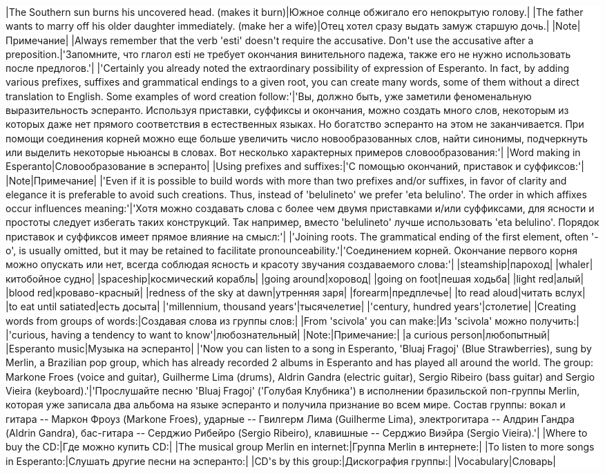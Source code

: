 |The Southern sun burns his uncovered head. (makes it burn)|Южное солнце обжигало его непокрытую голову.|
|The father wants to marry off his older daughter immediately. (make her a wife)|Отец хотел сразу выдать замуж старшую дочь.|
|Note|Примечание|
|Always remember that the verb 'esti' doesn't require the accusative. Don't use the accusative after a preposition.|'Запомните, что глагол esti не требует окончания винительного падежа, также его не нужно использовать после предлогов.'|
|'Certainly you already noted the extraordinary possibility of expression of Esperanto. In fact, by adding various prefixes, suffixes and grammatical endings to a given root, you can create many words, some of them without a direct translation to English. Some examples of word creation follow:'|'Вы, должно быть, уже заметили феноменальную выразительность эсперанто. Используя приставки, суффиксы и окончания, можно создать много слов, некоторым из которых даже нет прямого соответствия в естественных языках. Но богатство эсперанто на этом не заканчивается. При помощи соединения корней можно еще больше увеличить число новообразованных слов, найти синонимы, подчеркнуть или выделить некоторые ньюансы в словах. Вот несколько характерных примеров словообразования:'|
|Word making in Esperanto|Словообразование в эсперанто|
|Using prefixes and suffixes:|'С помощью окончаний, приставок и суффиксов:'|
|Note|Примечание|
|'Even if it is possible to build words with more than two prefixes and/or suffixes, in favor of clarity and elegance it is preferable to avoid such creations. Thus, instead of 'belulineto' we prefer 'eta belulino'. The order in which affixes occur influences meaning:'|'Хотя можно создавать слова с более чем двумя приставками и/или суффиксами, для ясности и простоты следует избегать таких конструкций. Так например, вместо 'belulineto' лучше использовать 'eta belulino'. Порядок приставок и суффиксов имеет прямое влияние на смысл:'|
|'Joining roots. The grammatical ending of the first element, often '-o', is usually omitted, but it may be retained to facilitate pronounceability.'|'Соединением корней. Окончание первого корня можно опускать или нет, всегда соблюдая ясность и красоту звучания создаваемого слова:'|
|steamship|пароход|
|whaler|китобойное судно|
|spaceship|космический корабль|
|going around|хоровод|
|going on foot|пешая ходьба|
|light red|алый|
|blood red|кроваво-красный|
|redness of the sky at dawn|утренняя заря|
|forearm|предплечье|
|to read aloud|читать вслух|
|to eat until satiated|есть досыта|
|'millennium, thousand years'|тысячелетие|
|'century, hundred years'|столетие|
|Creating words from groups of words:|Создавая слова из группы слов:|
|From 'scivola' you can make:|Из 'scivola' можно получить:|
|'curious, having a tendency to want to know'|любознательный|
|Note:|Примечание:|
|a curious person|любопытный|
|Esperanto music|Музыка на эсперанто|
|'Now you can listen to a song in Esperanto, 'Bluaj Fragoj' (Blue Strawberries), sung by Merlin, a Brazilian pop group, which has already recorded 2 albums in Esperanto and has played all around the world. The group: Markone Froes (voice and guitar), Guilherme Lima (drums), Aldrin Gandra (electric guitar), Sergio Ribeiro (bass guitar) and Sergio Vieira (keyboard).'|'Прослушайте песню 'Bluaj Fragoj' ('Голубая Клубника') в исполнении бразильской поп-группы Merlin, которая уже записала два альбома на языке эсперанто и получила признание во всем мире. Состав группы: вокал и гитара -- Маркон Фроуз (Markone Froes), ударные -- Гвилгерм Лима (Guilherme Lima), электрогитара -- Алдрин Гандра (Aldrin Gandra), бас-гитара -- Серджио Рибейро (Sergio Ribeiro), клавишные -- Серджио Виэйра (Sergio Vieira).'|
|Where to buy the CD:|Где можно купить CD:|
|The musical group Merlin en internet:|Группа Merlin в интернете:|
|To listen to more songs in Esperanto:|Слушать другие песни на эсперанто:|
|CD's by this group:|Дискография группы:|
|Vocabulary|Словарь|
